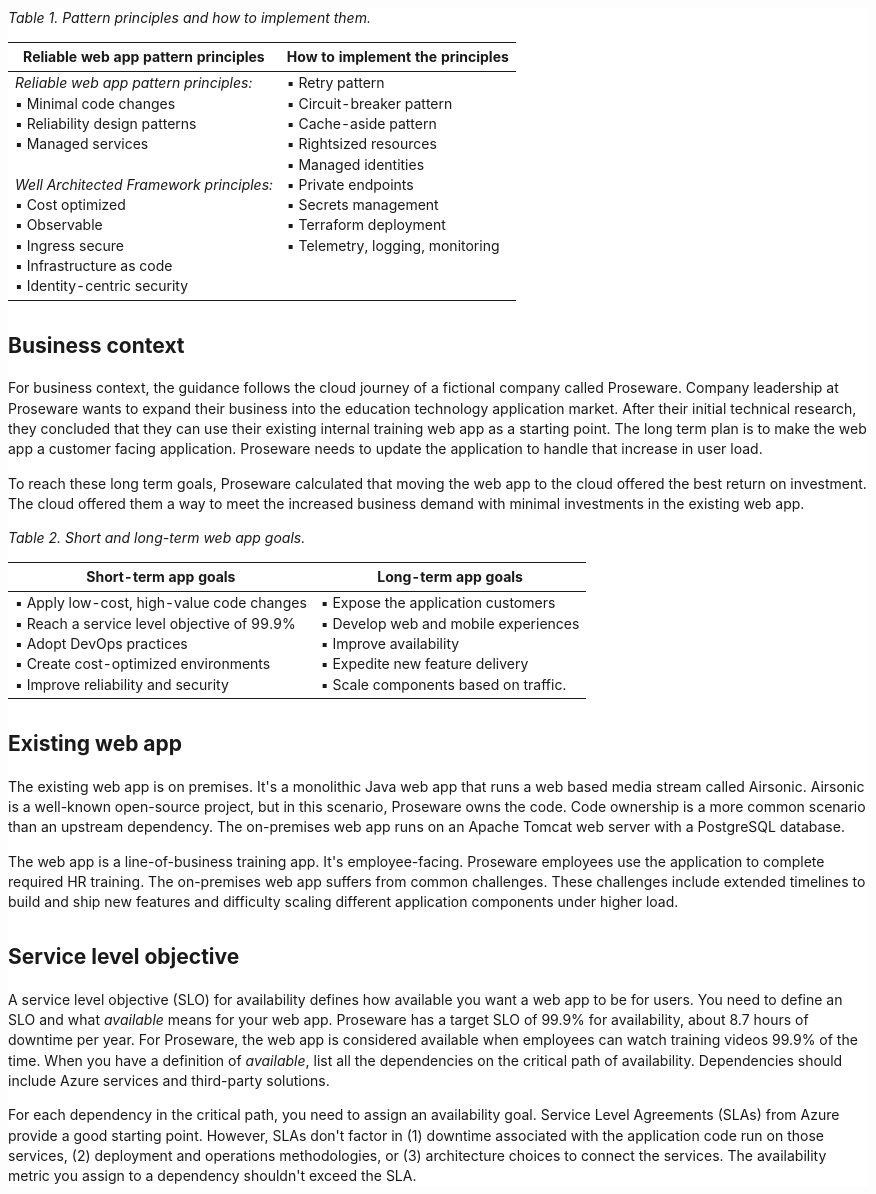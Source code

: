 *Table 1. Pattern principles and how to implement them.*

| Reliable web app pattern principles | How to implement the principles |
| --- | --- |
| *Reliable web app pattern principles:*<br>▪ Minimal code changes<br>▪ Reliability design patterns<br>▪ Managed services<br><br>*Well Architected Framework principles:*<br>▪ Cost optimized<br>▪ Observable<br>▪ Ingress secure<br>▪ Infrastructure as code<br>▪ Identity-centric security|▪ Retry pattern <br> ▪ Circuit-breaker pattern <br>▪ Cache-aside pattern <br>▪ Rightsized resources <br>▪ Managed identities <br>▪ Private endpoints <br>▪ Secrets management <br>▪ Terraform deployment <br>▪ Telemetry, logging, monitoring |

## Business context

For business context, the guidance follows the cloud journey of a fictional company called Proseware. Company leadership at Proseware wants to expand their business into the education technology application market. After their initial technical research, they concluded that they can use their existing internal training web app as a starting point. The long term plan is to make the web app a customer facing application. Proseware needs to update the application to handle that increase in user load.

To reach these long term goals, Proseware calculated that moving the web app to the cloud offered the best return on investment. The cloud offered them a way to meet the increased business demand with minimal investments in the existing web app.

*Table 2. Short and long-term web app goals.*

| Short-term app goals | Long-term app goals |
| --- | --- |
| ▪ Apply low-cost, high-value code changes<br>▪ Reach a service level objective of 99.9%<br>▪ Adopt DevOps practices<br>▪ Create cost-optimized environments <br>▪ Improve reliability and security|▪ Expose the application customers<br>▪ Develop web and mobile experiences<br>▪ Improve availability<br> ▪ Expedite new feature delivery<br>▪ Scale components based on traffic.

## Existing web app

The existing web app is on premises. It's a monolithic Java web app that runs a web based media stream called Airsonic. Airsonic is a well-known open-source project, but in this scenario, Proseware owns the code. Code ownership is a more common scenario than an upstream dependency. The on-premises web app runs on an Apache Tomcat web server with a PostgreSQL database.

The web app is a line-of-business training app. It's employee-facing. Proseware employees use the application to complete required HR training. The on-premises web app suffers from common challenges. These challenges include extended timelines to build and ship new features and difficulty scaling different application components under higher load.

## Service level objective

A service level objective (SLO) for availability defines how available you want a web app to be for users. You need to define an SLO and what *available* means for your web app. Proseware has a target SLO of 99.9% for availability, about 8.7 hours of downtime per year. For Proseware, the web app is considered available when employees can watch training videos 99.9% of the time. When you have a definition of *available*, list all the dependencies on the critical path of availability. Dependencies should include Azure services and third-party solutions.

For each dependency in the critical path, you need to assign an availability goal. Service Level Agreements (SLAs) from Azure provide a good starting point. However, SLAs don't factor in (1) downtime associated with the application code run on those services, (2) deployment and operations methodologies, or (3) architecture choices to connect the services. The availability metric you assign to a dependency shouldn't exceed the SLA.
